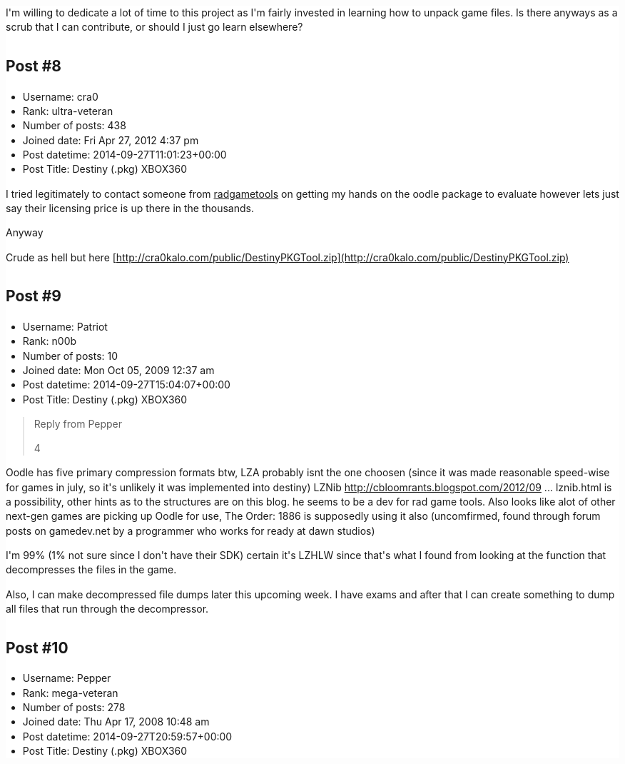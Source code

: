 I'm willing to dedicate a lot of time to this project as I'm fairly invested in learning how to unpack game files. Is there anyways as a scrub that I can contribute, or should I just go learn elsewhere?
## Post #8
- Username: cra0
- Rank: ultra-veteran
- Number of posts: 438
- Joined date: Fri Apr 27, 2012 4:37 pm
- Post datetime: 2014-09-27T11:01:23+00:00
- Post Title: Destiny (.pkg) XBOX360

I tried legitimately to contact someone from [radgametools](http://www.radgametools.com) on getting my hands on the oodle package to evaluate however lets just say their licensing price is up there in the thousands.

Anyway


Crude as hell but here
[http://cra0kalo.com/public/DestinyPKGTool.zip](http://cra0kalo.com/public/DestinyPKGTool.zip)
## Post #9
- Username: Patriot
- Rank: n00b
- Number of posts: 10
- Joined date: Mon Oct 05, 2009 12:37 am
- Post datetime: 2014-09-27T15:04:07+00:00
- Post Title: Destiny (.pkg) XBOX360

> Reply from Pepper
>
> 4

Oodle has five primary compression formats btw, LZA probably isnt the one choosen (since it was made reasonable speed-wise for games in july, so it's unlikely it was implemented into destiny) LZNib http://cbloomrants.blogspot.com/2012/09 ... lznib.html is a possibility, other hints as to the structures are on this blog. he seems to be a dev for rad game tools. Also looks like alot of other next-gen games are picking up Oodle for use, The Order: 1886 is supposedly using it also (uncomfirmed, found through forum posts on gamedev.net by a programmer who works for ready at dawn studios)

I'm 99% (1% not sure since I don't have their SDK) certain it's LZHLW since that's what I found from looking at the function that decompresses the files in the game.

Also, I can make decompressed file dumps later this upcoming week. I have exams and after that I can create something to dump all files that run through the decompressor.
## Post #10
- Username: Pepper
- Rank: mega-veteran
- Number of posts: 278
- Joined date: Thu Apr 17, 2008 10:48 am
- Post datetime: 2014-09-27T20:59:57+00:00
- Post Title: Destiny (.pkg) XBOX360
